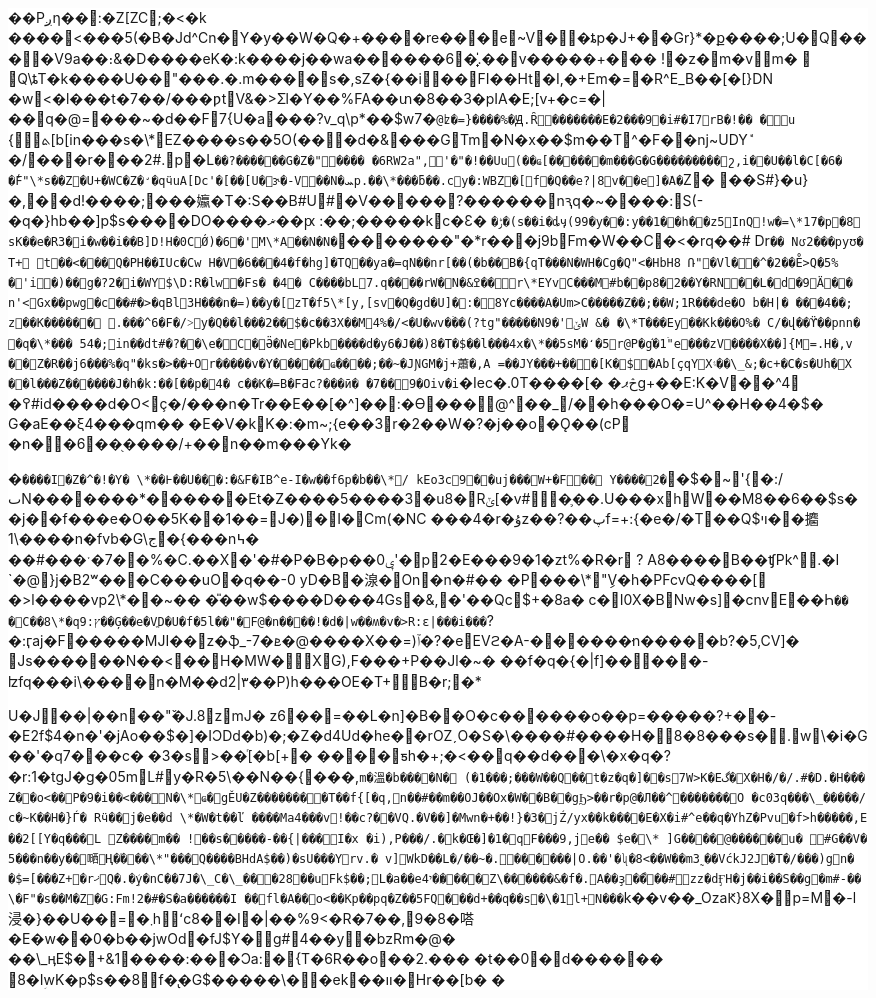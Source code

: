  ��Pږƞ��:�Z[ZC;�<�k
����<���5(�B�Jd^Cn�Y�y��W�Q�+����re���e~V��ȶp�J+��Gr}\*�ք����;U�Q����V9a��։&�D����eK�:k����j��wa������6�̟̍.��v�����+��� !�z�m�vm� \
Q\ȶT�k����U��"���.�.m����s�,sZ�{��i��FI��Ht�I,�+Em�=�R^E\_B��[�[}DN
�w<�l���t�7��/���ƿtV&�>Ʃl�Y��%FA��տ�8��3�pIA�E;[v+�c=�|��q�@=���~�d��F7 {U�a���?v\_q\p\*��$w7�`@ʫ�=}����%�Ԭ.Ȓ�������E�2���9�i#�I7rB�!��
�u`{ܬ[b [in���s�\\*EZ����s��5O(���d�&���GTm�N�x��$m��T^�F��ǌ~UDYܽ
�/���r���2#.p�L`��?������G�Z�"����
�6RW2a",'�"�!��Uu(��ҩ[������m���G�G���������շ,i��U��l�C[�6��̾F"\*s��Z�U+�WC�Z�̛�qӵuA[Dc'�[��[U�ɝ�-V��N�ܚp.��\*���ƃ��.cy�:WBZ�[f�Q��e?|8v��e]�ܽA�`Z�
��S#}�u}�,��d!����;���㜲�T�:S��B#U#�V�����?ަ������nԇq�~����:S(-�q�}hb��]p$s����DO����ޜ��ԗ :��;�����kc�Ɛ� `�ݱ�(s��i�ȡӌ(99�y��:y��1��һ��z5InQ!w�=\*17�p�8 sK��e�R3�i�w��i��B]D!H�0CǾ)�6�'M\*A��N�N�`�������"�\*r���j9bFm�W��C�<�rq��# Dr`��
Nᰂ2���pyʊ�T+
t��<���Q�PH��IUc�Cw
H�V�6���4�f�hg]�TQ��ya�=qN��nr[��(�b��B�{qT���N�ԜH�Cg�Q"<�HbH8 Ռ"�Vl��^�2��E̊>Q�5%�'i �)��g�?2�i�WY$\D:R�lw�Fs�
�4� C����bL7.q����rW�N�&ߐ��r\*EYvC���M#b��p8�2��Y�RN��L�d�9Ӓ��n'<Gx��pwg�c��#�>�qBl3H���n�=)��y�[zT�f5\*[y,[sv�Q�gd�U]�:�8Yc����A�Um>C�����Z� �;��W;1R���de�O b�H|�
���4��;z��K������ .���^6�F�/˃y�Q��l���2��$�c��3X��M4%�/<�U�wv�ۤ��(?tg"�����Nݵ'�9W &� �\*T���Ey��Kk���O%�
C/�վ��ϔ��pnn�
�q�\*���
54�;in��dt#�?��\e�C�Ӛ�Ne�Pkb����d�y6�J�� )8�T�$��l���4x�\*��5sM�̒�5r@P�g֬�1ۤ"e���zV����X��]{M=.H�,v��Z�R��j6���%�q"�ks�>��+Or�����v�Y�����ҩ����;��~�JƝGM�j+蕭�,A =��J Y���+���[K�$�Ab[ҫqYX۽��\_&;�c+�C�s�Uh�X��l���Z������J�h�k:��[��p�4� c��K�=B�FƋc?���ӣ� �7��9�Oiv�i`�Iec�.0T����[�
�څޕg+��E:K�V��^4𾟩�߉#id����d�O<ҫ�/���n�Tr��E��[�^]��:�Ɵ���@^�� \_/��h���O�=U^��H��4�$�
G�aE��ξ4���qm��
�E�V�kK�:�m~;{e��3r�2��W�?�j��o�Ǫ��(cP �n��6��֖����/+��n��m���Yk�
 
 �`����I�Z�^�!�Y� \*��߅��U���:� &F�IB^e-I�w��f6p�b��\*/ kEo3c9��uj���W+�F��
Y����2�`�$�~'{�:/ٮN�������\*������Et�Z����5����3�u8�Rݶ[�v#\�֛��.U���xhW��M8��6��$s��j��f���e�O��5K��1��=J�)�I�Cm(�NC
���4�r�ۇz��?��پf=+:{�e�/�T��Q$ױ��攟1\����n�fvb�G\ج�{���n߆�
��#���ˑ�7��%�C.��X �'�#�P�B�p��ݷ0'�p2�E���9�1�zt%�R�r
?
A8����B��ʧPk^.�I `�@}j�B2ʷ���C���uO�q��-0 yD�B�湶�On�n�# �� �P���\*"ިV�h�PFcvQ����[ �>l����vp2\*��~��
�̎��w$����D���4Gs�&,�'��Qc$+�8a�
c�I0X�BNw�s]�cnvE��Һ`���C��8\*�qץ:9��Ģ��e�VֱD�U�f�5l��"�F@�n����!�d�|w��ʍ�v�>R:ԑ|���i���`?�:ӷaj�F�����MJI��z�ֆ\_-7�ܧ�@����X��=)ٱ�?�eEVϩ�A-������݀n�����b?�5,CV]� Js������N��<��H�MW�XG),F���+P��Jl�~� ��f�q�{�|f]�� ���-ʫfq���i\����n�M��d2|۳��P)h���OE�T+B�r;�\*
 
 U�J��|��n��"̌�J.8zmJ� z6��=��L�n]�B��O�c������ѻ��p=�����?+��-�E2f$4�n� '�jAo��$�]�IϽDd�b)�;�Z�d4Ud�he��rOZˏO�S�\����#����H�8�8���s�.w\�i�G��'�q7���c� �3�s>��ͬ[� b[+� ����ƽh�+;�<��q��d���\�x�q�?�r:1�tgJ�g�05mL#y�R�5\��N��{���,`m �溫�b����N� (�1���;���W��Q��t�z�q�]��s7W>K�Eگ�X�H�/�/.#�D.�H���Z��o<��P�9�i��<���N�\*ҩ�gĚU�Z��������T��f{[�q,n��#��m��OJ��Ox�W��B��gϦ>��r�p@�Л��^�������O �c03q���\_�����/c�~K��H�}Ѓ�
Rӵ��j�e��d
\*�W�t��ľ � ���Ma4���v!��c?��VQ.�V��]�Mwn�+��!}�3�jŹ/yx��k����E�X�i#^e��q�YhZ�Pvu�f>h�����,E��2[[Y�q���L Z����m�� !��s�����-��{|���I�x
�i),P���/.�k�Œ�]�1�qF���9,je�� $e�\*
]G����@������u�
#G��V�5���n��y��嗮Ң�֔���\*"���Q����BHdA$��)�sU���Yrv.�
v]WkD��L�/��~�.������|O.��'� ʯ�8<��W��m3˷��VćkJ2J�T�/���)gn�
�$=[���Z+�rޚQ�.�ܲy�nC��7J�\_C�\_���28��uFk$��;L�a��eי4��̷���Z\������&�f�.A��ҙ��֩��#zz�dӺH�j��i��S��g�m#-��\�F"�s��M�Z�G:Fm!2�#�S�a������I
��fl�A��o<��Kp��pq�Z��5FQ���d+��q��s�\�1l+N���`k��v��\_OzaԞ}8X�p=M�-l浸�}��U��=�܂hʻc8��I�|��%9<�R�7��,9�8�嗒�E �w��0�b��jwOd�fJ$Y�g#4��y�bzRm�@�
��\_ӊE$�+&1����:���Ɔa:�{T�6R��o��2.���
�t��0�d������
8�IؚwK�p$s��8f�̢�G$�����\�׹�ek��װ�Hr��[b� �